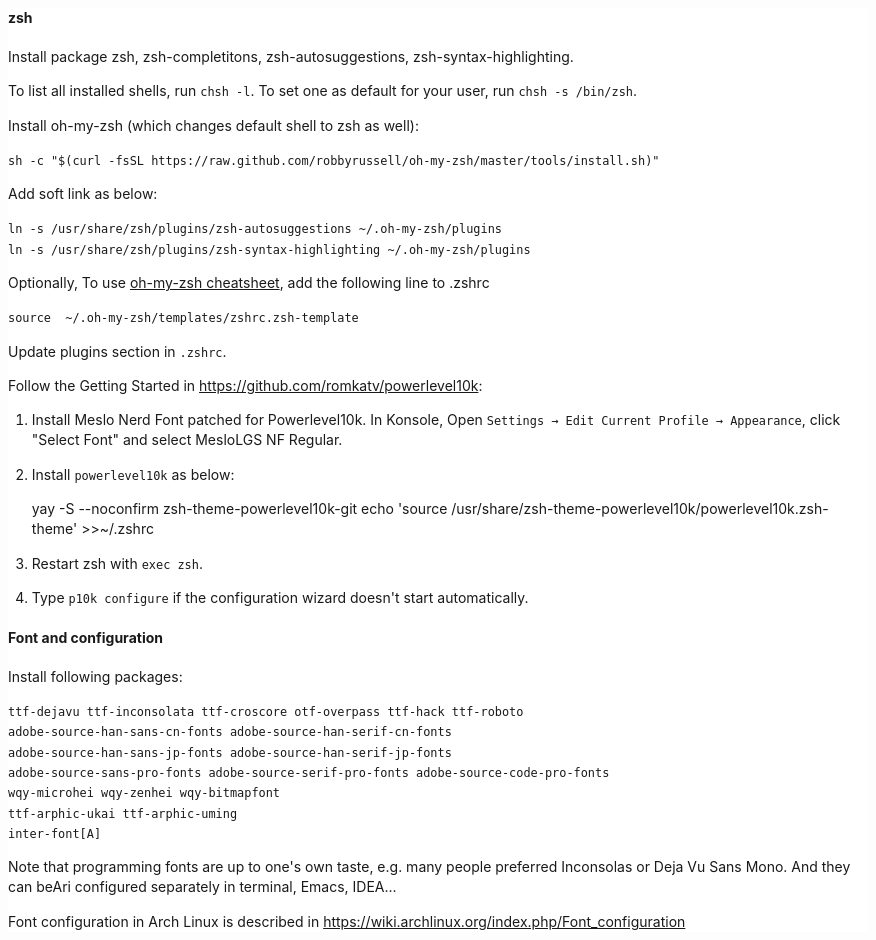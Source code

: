 #### zsh

Install package zsh, zsh-completitons, zsh-autosuggestions,
zsh-syntax-highlighting.

To list all installed shells, run `chsh -l`. To set one as default for
your user, run `chsh -s /bin/zsh`.

Install oh-my-zsh (which changes default shell to zsh as well):

    sh -c "$(curl -fsSL https://raw.github.com/robbyrussell/oh-my-zsh/master/tools/install.sh)"

Add soft link as below:

    ln -s /usr/share/zsh/plugins/zsh-autosuggestions ~/.oh-my-zsh/plugins
    ln -s /usr/share/zsh/plugins/zsh-syntax-highlighting ~/.oh-my-zsh/plugins

Optionally, To use
[oh-my-zsh cheatsheet](https://github.com/robbyrussell/oh-my-zsh/wiki/Cheatsheet),
add the following line to .zshrc

``` shell
source  ~/.oh-my-zsh/templates/zshrc.zsh-template
```

Update plugins section in `.zshrc`.

Follow the Getting Started in
https://github.com/romkatv/powerlevel10k:

1. Install Meslo Nerd Font patched for Powerlevel10k. In Konsole, Open
   `Settings → Edit Current Profile → Appearance`, click "Select
   Font" and select MesloLGS NF Regular.

2. Install `powerlevel10k` as below:

    yay -S --noconfirm zsh-theme-powerlevel10k-git
    echo 'source /usr/share/zsh-theme-powerlevel10k/powerlevel10k.zsh-theme' >>~/.zshrc

3. Restart zsh with `exec zsh`.

4. Type `p10k configure` if the configuration wizard doesn't start automatically.

#### Font and configuration

Install following packages:

    ttf-dejavu ttf-inconsolata ttf-croscore otf-overpass ttf-hack ttf-roboto
    adobe-source-han-sans-cn-fonts adobe-source-han-serif-cn-fonts
    adobe-source-han-sans-jp-fonts adobe-source-han-serif-jp-fonts
    adobe-source-sans-pro-fonts adobe-source-serif-pro-fonts adobe-source-code-pro-fonts
    wqy-microhei wqy-zenhei wqy-bitmapfont
    ttf-arphic-ukai ttf-arphic-uming
    inter-font[A]

Note that programming fonts are up to one's own taste, e.g. many
people preferred Inconsolas or Deja Vu Sans Mono. And they can beAri
configured separately in terminal, Emacs, IDEA...

Font configuration in Arch Linux is described in
https://wiki.archlinux.org/index.php/Font_configuration
